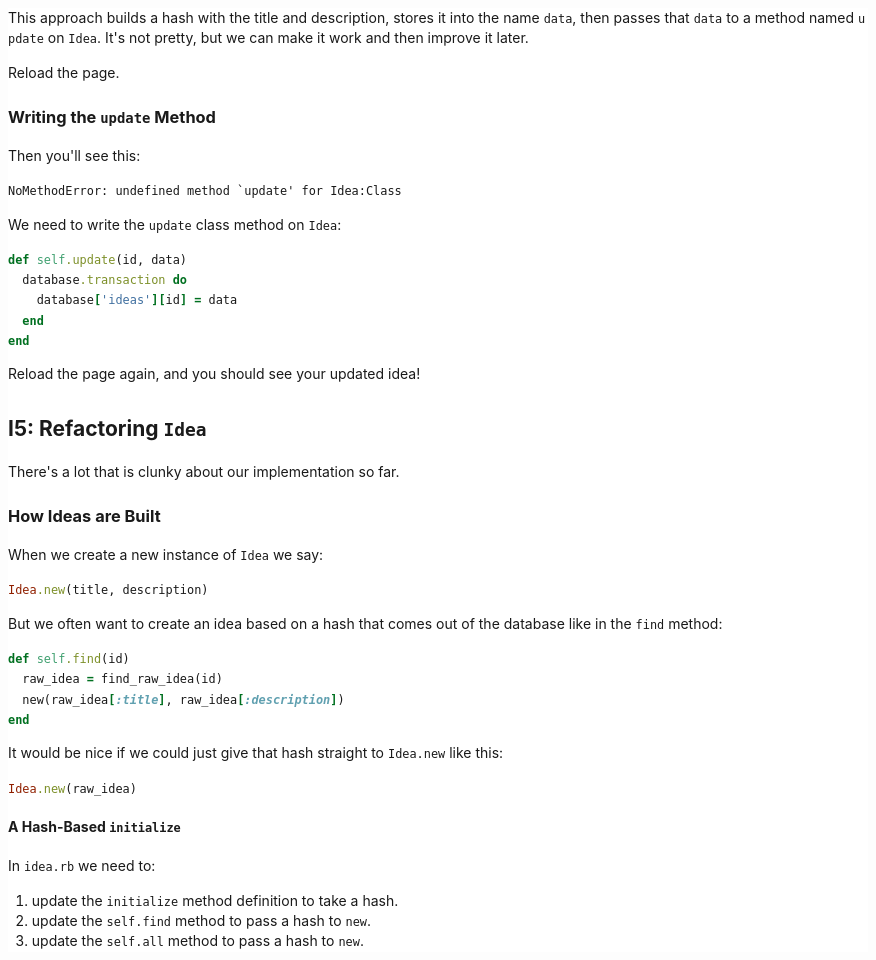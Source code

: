 This approach builds a hash with the title and description, stores it into the name `data`, then passes that `data` to a method named `update` on `Idea`. It's not pretty, but we can make it work and then improve it later.

Reload the page.

### Writing the `update` Method

Then you'll see this:

```plain
NoMethodError: undefined method `update' for Idea:Class
```

We need to write the `update` class method on `Idea`:

```ruby
def self.update(id, data)
  database.transaction do
    database['ideas'][id] = data
  end
end
```

Reload the page again, and you should see your updated idea!

## I5: Refactoring `Idea`

There's a lot that is clunky about our implementation so far.

### How Ideas are Built

When we create a new instance of `Idea` we say:

```ruby
Idea.new(title, description)
```

But we often want to create an idea based on a hash that comes out of the database like in the `find` method:

```ruby
def self.find(id)
  raw_idea = find_raw_idea(id)
  new(raw_idea[:title], raw_idea[:description])
end
```

It would be nice if we could just give that hash straight to `Idea.new` like this:

```ruby
Idea.new(raw_idea)
```

#### A Hash-Based `initialize`

In `idea.rb` we need to:

1. update the `initialize` method definition to take a hash.
2. update the `self.find` method to pass a hash to `new`.
3. update the `self.all` method to pass a hash to `new`.
